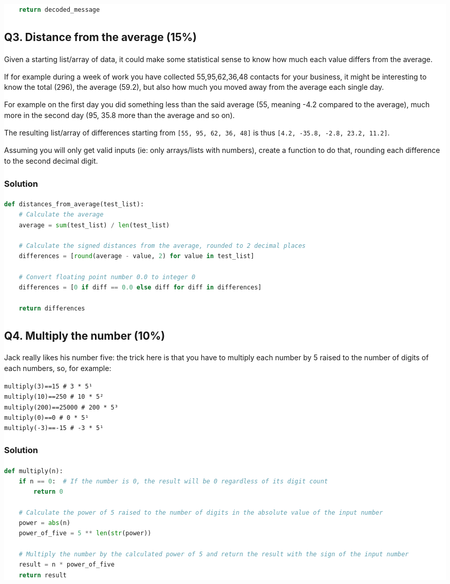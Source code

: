 ```py
    return decoded_message
```

## Q3. Distance from the average (15%)
Given a starting list/array of data, it could make some statistical sense to know how much each value differs from the average.

If for example during a week of work you have collected 55,95,62,36,48 contacts for your business, it might be interesting to know the total (296), the average (59.2), but also how much you moved away from the average each single day.

For example on the first day you did something less than the said average (55, meaning -4.2 compared to the average), much more in the second day (95, 35.8 more than the average and so on).

The resulting list/array of differences starting from `[55, 95, 62, 36, 48]` is thus `[4.2, -35.8, -2.8, 23.2, 11.2]`.

Assuming you will only get valid inputs (ie: only arrays/lists with numbers), create a function to do that, rounding each difference to the second decimal digit.

### Solution

```py
def distances_from_average(test_list):
    # Calculate the average
    average = sum(test_list) / len(test_list)

    # Calculate the signed distances from the average, rounded to 2 decimal places
    differences = [round(average - value, 2) for value in test_list]

    # Convert floating point number 0.0 to integer 0
    differences = [0 if diff == 0.0 else diff for diff in differences]

    return differences
```

## Q4. Multiply the number (10%)
Jack really likes his number five: the trick here is that you have to multiply each number by 5 raised to the number of digits of each numbers, so, for example:

```
multiply(3)==15 # 3 * 5¹
multiply(10)==250 # 10 * 5²
multiply(200)==25000 # 200 * 5³
multiply(0)==0 # 0 * 5¹
multiply(-3)==-15 # -3 * 5¹
```

### Solution

```py
def multiply(n):
    if n == 0:  # If the number is 0, the result will be 0 regardless of its digit count
        return 0

    # Calculate the power of 5 raised to the number of digits in the absolute value of the input number
    power = abs(n)
    power_of_five = 5 ** len(str(power))

    # Multiply the number by the calculated power of 5 and return the result with the sign of the input number
    result = n * power_of_five
    return result
```

